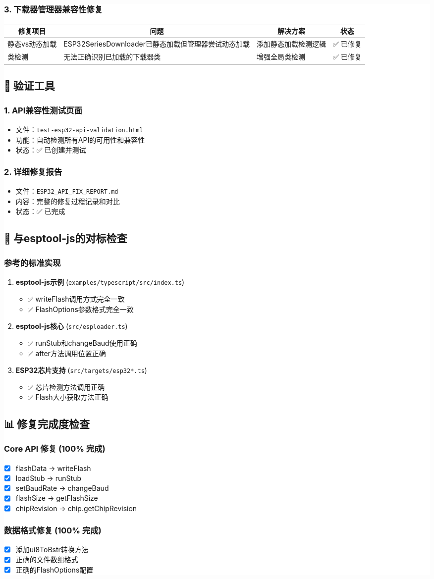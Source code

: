 ### 3. 下载器管理器兼容性修复
| 修复项目 | 问题 | 解决方案 | 状态 |
|---------|------|----------|------|
| 静态vs动态加载 | ESP32SeriesDownloader已静态加载但管理器尝试动态加载 | 添加静态加载检测逻辑 | ✅ 已修复 |
| 类检测 | 无法正确识别已加载的下载器类 | 增强全局类检测 | ✅ 已修复 |

## 🧪 验证工具

### 1. API兼容性测试页面
- 文件：`test-esp32-api-validation.html`
- 功能：自动检测所有API的可用性和兼容性
- 状态：✅ 已创建并测试

### 2. 详细修复报告
- 文件：`ESP32_API_FIX_REPORT.md`
- 内容：完整的修复过程记录和对比
- 状态：✅ 已完成

## 🎯 与esptool-js的对标检查

### 参考的标准实现
1. **esptool-js示例** (`examples/typescript/src/index.ts`)
   - ✅ writeFlash调用方式完全一致
   - ✅ FlashOptions参数格式完全一致

2. **esptool-js核心** (`src/esploader.ts`)
   - ✅ runStub和changeBaud使用正确
   - ✅ after方法调用位置正确

3. **ESP32芯片支持** (`src/targets/esp32*.ts`)
   - ✅ 芯片检测方法调用正确
   - ✅ Flash大小获取方法正确

## 📊 修复完成度检查

### Core API 修复 (100% 完成)
- [x] flashData → writeFlash
- [x] loadStub → runStub  
- [x] setBaudRate → changeBaud
- [x] flashSize → getFlashSize
- [x] chipRevision → chip.getChipRevision

### 数据格式修复 (100% 完成)
- [x] 添加ui8ToBstr转换方法
- [x] 正确的文件数组格式
- [x] 正确的FlashOptions配置
